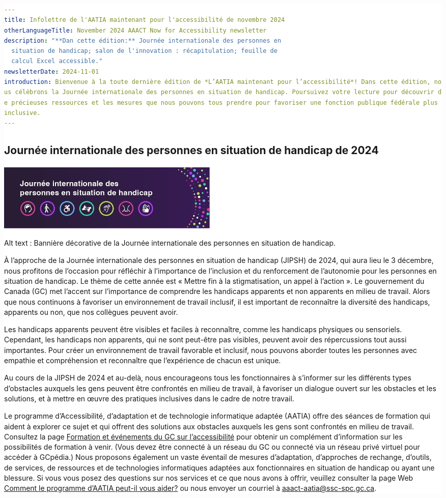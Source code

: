 ```yaml
---
title: Infolettre de l'AATIA maintenant pour l'accessibilité de novembre 2024
otherLanguageTitle: November 2024 AAACT Now for Accessibility newsletter
description: "**Dan cette édition:** Journée internationale des personnes en
  situation de handicap; salon de l'innovation : récapitulation; feuille de
  calcul Excel accessible."
newsletterDate: 2024-11-01
introduction: Bienvenue à la toute dernière édition de *L’AATIA maintenant pour l’accessibilité*! Dans cette édition, nous célébrons la Journée internationale des personnes en situation de handicap. Poursuivez votre lecture pour découvrir de précieuses ressources et les mesures que nous pouvons tous prendre pour favoriser une fonction publique fédérale plus inclusive.
---
```


## Journée internationale des personnes en situation de handicap de 2024

![Description après l'image.](../../../public/img/newsletters/picture1-fr.jpg)

Alt text : Bannière décorative de la Journée internationale des personnes en situation de handicap.

À l’approche de la Journée internationale des personnes en situation de handicap (JIPSH) de 2024, qui aura lieu le 3 décembre, nous profitons de l’occasion pour réfléchir à l’importance de l’inclusion et du renforcement de l’autonomie pour les personnes en situation de handicap. Le thème de cette année est « Mettre fin à la stigmatisation, un appel à l’action ». Le gouvernement du Canada (GC) met l’accent sur l’importance de comprendre les handicaps apparents et non apparents en milieu de travail. Alors que nous continuons à favoriser un environnement de travail inclusif, il est important de reconnaître la diversité des handicaps, apparents ou non, que nos collègues peuvent avoir.

Les handicaps apparents peuvent être visibles et faciles à reconnaître, comme les handicaps physiques ou sensoriels. Cependant, les handicaps non apparents, qui ne sont peut-être pas visibles, peuvent avoir des répercussions tout aussi importantes. Pour créer un environnement de travail favorable et inclusif, nous pouvons aborder toutes les personnes avec empathie et compréhension et reconnaître que l’expérience de chacun est unique.

Au cours de la JIPSH de 2024 et au-delà, nous encourageons tous les fonctionnaires à s’informer sur les différents types d’obstacles auxquels les gens peuvent être confrontés en milieu de travail, à favoriser un dialogue ouvert sur les obstacles et les solutions, et à mettre en œuvre des pratiques inclusives dans le cadre de notre travail.

Le programme d’Accessibilité, d’adaptation et de technologie informatique adaptée (AATIA) offre des séances de formation qui aident à explorer ce sujet et qui offrent des solutions aux obstacles auxquels les gens sont confrontés en milieu de travail. Consultez la page [Formation et événements du GC sur l’accessibilité](https://www.gcpedia.gc.ca/wiki/GC_Accessibility_Training_and_Events_/_Formation_et_%C3%A9v%C3%A9nements_du_GC_sur_l%27accessibilit%C3%A9?setlang=fr&uselang=fr) pour obtenir un complément d’information sur les possibilités de formation à venir. (Vous devez être connecté à un réseau du GC ou connecté via un réseau privé virtuel pour accéder à GCpédia.) Nous proposons également un vaste éventail de mesures d’adaptation, d’approches de rechange, d’outils, de services, de ressources et de technologies informatiques adaptées aux fonctionnaires en situation de handicap ou ayant une blessure. Si vous vous posez des questions sur nos services et ce que nous avons à offrir, veuillez consulter la page Web [Comment le programme d’AATIA peut-il vous aider?](https://www.canada.ca/fr/services-partages/organisation/programme-aatia/programme-aatia-peut-aider.html) ou nous envoyer un courriel à [aaact-aatia@ssc-spc.gc.ca](mailto:aaact-aatia@ssc-spc.gc.ca).
